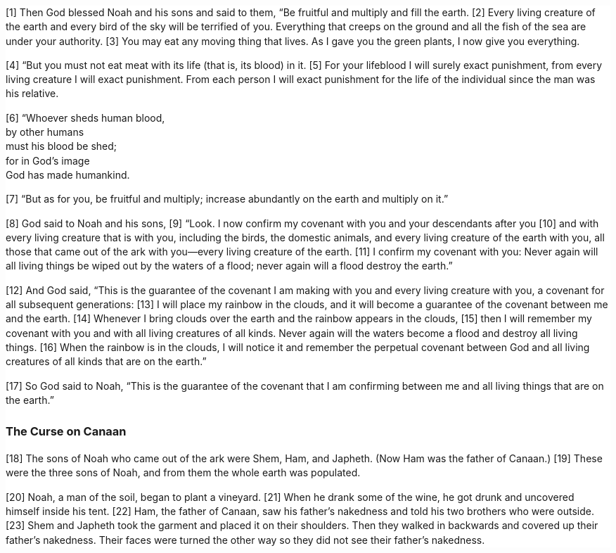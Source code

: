 [1] Then God blessed Noah and his sons and said to them, “Be fruitful and multiply and fill the earth.
[2] Every living creature of the earth and every bird of the sky will be terrified of you. Everything that creeps on the ground and all the fish of the sea are under your authority.
[3] You may eat any moving thing that lives. As I gave you the green plants, I now give you everything.

[4] “But you must not eat meat with its life (that is, its blood) in it.
[5] For your lifeblood I will surely exact punishment, from every living creature I will exact punishment. From each person I will exact punishment for the life of the individual since the man was his relative.

[6] “Whoever sheds human blood,<br>
by other humans<br>
must his blood be shed;<br>
for in God’s image<br>
God has made humankind.<br>

[7] “But as for you, be fruitful and multiply; increase abundantly on the earth and multiply on it.”

[8] God said to Noah and his sons,
[9] “Look. I now confirm my covenant with you and your descendants after you
[10] and with every living creature that is with you, including the birds, the domestic animals, and every living creature of the earth with you, all those that came out of the ark with you—every living creature of the earth.
[11] I confirm my covenant with you: Never again will all living things be wiped out by the waters of a flood; never again will a flood destroy the earth.”

[12] And God said, “This is the guarantee of the covenant I am making with you and every living creature with you, a covenant for all subsequent generations:
[13] I will place my rainbow in the clouds, and it will become a guarantee of the covenant between me and the earth.
[14] Whenever I bring clouds over the earth and the rainbow appears in the clouds,
[15] then I will remember my covenant with you and with all living creatures of all kinds. Never again will the waters become a flood and destroy all living things.
[16] When the rainbow is in the clouds, I will notice it and remember the perpetual covenant between God and all living creatures of all kinds that are on the earth.”

[17] So God said to Noah, “This is the guarantee of the covenant that I am confirming between me and all living things that are on the earth.”

### The Curse on Canaan

[18] The sons of Noah who came out of the ark were Shem, Ham, and Japheth. (Now Ham was the father of Canaan.)
[19] These were the three sons of Noah, and from them the whole earth was populated.

[20] Noah, a man of the soil, began to plant a vineyard.
[21] When he drank some of the wine, he got drunk and uncovered himself inside his tent.
[22] Ham, the father of Canaan, saw his father’s nakedness and told his two brothers who were outside.
[23] Shem and Japheth took the garment and placed it on their shoulders. Then they walked in backwards and covered up their father’s nakedness. Their faces were turned the other way so they did not see their father’s nakedness.
